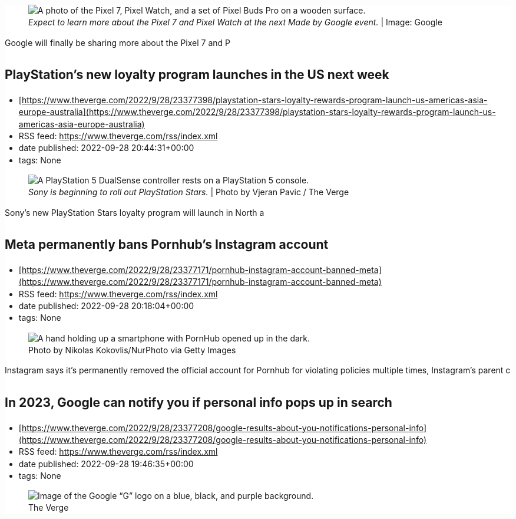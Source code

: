 <figure>
      <img alt="A photo of the Pixel 7, Pixel Watch, and a set of Pixel Buds Pro on a wooden surface." src="https://cdn.vox-cdn.com/thumbor/Mdv6-hNN6JQICThYDldQyq6a9DE=/0x1:1200x801/1310x873/cdn.vox-cdn.com/uploads/chorus_image/image/71427742/screenshot.0.jpeg" />
        <figcaption><em>Expect to learn more about the Pixel 7 and Pixel Watch at the next Made by Google event.</em> | Image: Google</figcaption>
    </figure>

  <p>Google will finally be sharing more about the Pixel 7 and P

## PlayStation’s new loyalty program launches in the US next week
 - [https://www.theverge.com/2022/9/28/23377398/playstation-stars-loyalty-rewards-program-launch-us-americas-asia-europe-australia](https://www.theverge.com/2022/9/28/23377398/playstation-stars-loyalty-rewards-program-launch-us-americas-asia-europe-australia)
 - RSS feed: https://www.theverge.com/rss/index.xml
 - date published: 2022-09-28 20:44:31+00:00
 - tags: None

<figure>
      <img alt="A PlayStation 5 DualSense controller rests on a PlayStation 5 console." src="https://cdn.vox-cdn.com/thumbor/eaTFq5fG35apzXZMh5MX-EGirF4=/0x0:2040x1360/1310x873/cdn.vox-cdn.com/uploads/chorus_image/image/71427732/vpavic_4278_20201030_0247.0.jpg" />
        <figcaption><em>Sony is beginning to roll out PlayStation Stars.</em> | Photo by Vjeran Pavic / The Verge</figcaption>
    </figure>

  <p id="R401SR">Sony’s new PlayStation Stars loyalty program will launch in North a

## Meta permanently bans Pornhub’s Instagram account
 - [https://www.theverge.com/2022/9/28/23377171/pornhub-instagram-account-banned-meta](https://www.theverge.com/2022/9/28/23377171/pornhub-instagram-account-banned-meta)
 - RSS feed: https://www.theverge.com/rss/index.xml
 - date published: 2022-09-28 20:18:04+00:00
 - tags: None

<figure>
      <img alt="A hand holding up a smartphone with PornHub opened up in the dark." src="https://cdn.vox-cdn.com/thumbor/2i_CUoUyHxClrB9Drdc_XfGd1jQ=/0x0:1440x960/1310x873/cdn.vox-cdn.com/uploads/chorus_image/image/71427609/pornhub.0.jpg" />
        <figcaption>Photo by Nikolas Kokovlis/NurPhoto via Getty Images</figcaption>
    </figure>

  <p id="y7f207">Instagram says it’s permanently removed the official account for Pornhub for violating policies multiple times, Instagram’s parent c

## In 2023, Google can notify you if personal info pops up in search
 - [https://www.theverge.com/2022/9/28/23377208/google-results-about-you-notifications-personal-info](https://www.theverge.com/2022/9/28/23377208/google-results-about-you-notifications-personal-info)
 - RSS feed: https://www.theverge.com/rss/index.xml
 - date published: 2022-09-28 19:46:35+00:00
 - tags: None

<figure>
      <img alt="Image of the Google “G” logo on a blue, black, and purple background." src="https://cdn.vox-cdn.com/thumbor/hLeu2grbBt4zfUfcmTvEhfuj6AQ=/0x0:2040x1360/1310x873/cdn.vox-cdn.com/uploads/chorus_image/image/71427427/STK093_Google_03.0.jpg" />
        <figcaption>The Verge</figcaption>
    </figure>

